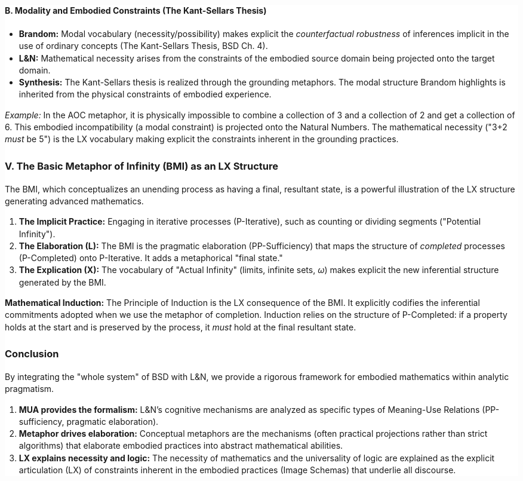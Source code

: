 #### B. Modality and Embodied Constraints (The Kant-Sellars Thesis)

*   **Brandom:** Modal vocabulary (necessity/possibility) makes explicit the *counterfactual robustness* of inferences implicit in the use of ordinary concepts (The Kant-Sellars Thesis, BSD Ch. 4).
*   **L&N:** Mathematical necessity arises from the constraints of the embodied source domain being projected onto the target domain.
*   **Synthesis:** The Kant-Sellars thesis is realized through the grounding metaphors. The modal structure Brandom highlights is inherited from the physical constraints of embodied experience.

*Example:* In the AOC metaphor, it is physically impossible to combine a collection of 3 and a collection of 2 and get a collection of 6. This embodied incompatibility (a modal constraint) is projected onto the Natural Numbers. The mathematical necessity ("3+2 *must* be 5") is the LX vocabulary making explicit the constraints inherent in the grounding practices.

### V. The Basic Metaphor of Infinity (BMI) as an LX Structure

The BMI, which conceptualizes an unending process as having a final, resultant state, is a powerful illustration of the LX structure generating advanced mathematics.

1.  **The Implicit Practice:** Engaging in iterative processes (P-Iterative), such as counting or dividing segments ("Potential Infinity").
2.  **The Elaboration (L):** The BMI is the pragmatic elaboration (PP-Sufficiency) that maps the structure of *completed* processes (P-Completed) onto P-Iterative. It adds a metaphorical "final state."
3.  **The Explication (X):** The vocabulary of "Actual Infinity" (limits, infinite sets, $\omega$) makes explicit the new inferential structure generated by the BMI.

**Mathematical Induction:** The Principle of Induction is the LX consequence of the BMI. It explicitly codifies the inferential commitments adopted when we use the metaphor of completion. Induction relies on the structure of P-Completed: if a property holds at the start and is preserved by the process, it *must* hold at the final resultant state.

### Conclusion

By integrating the "whole system" of BSD with L&N, we provide a rigorous framework for embodied mathematics within analytic pragmatism.

1.  **MUA provides the formalism:** L&N’s cognitive mechanisms are analyzed as specific types of Meaning-Use Relations (PP-sufficiency, pragmatic elaboration).
2.  **Metaphor drives elaboration:** Conceptual metaphors are the mechanisms (often practical projections rather than strict algorithms) that elaborate embodied practices into abstract mathematical abilities.
3.  **LX explains necessity and logic:** The necessity of mathematics and the universality of logic are explained as the explicit articulation (LX) of constraints inherent in the embodied practices (Image Schemas) that underlie all discourse.